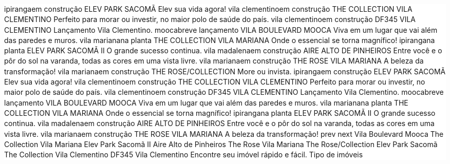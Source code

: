 ipirangaem construção
ELEV PARK SACOMÃ
Elev sua vida agora!
vila clementinoem construção
THE COLLECTION VILA CLEMENTINO
Perfeito para morar ou investir, no maior polo de saúde do país.
vila clementinoem construção
DF345 VILA CLEMENTINO
Lançamento Vila Clementino.
moocabreve lançamento
VILA BOULEVARD MOOCA
Viva em um lugar que vai além das paredes e muros.
vila marianana planta
THE COLLECTION VILA MARIANA
Onde o essencial se torna magnífico!
ipirangana planta
ELEV PARK SACOMÃ II
O grande sucesso continua.
vila madalenaem construção
AIRE ALTO DE PINHEIROS
Entre você e o pôr do sol na varanda, todas as cores em uma vista livre.
vila marianaem construção
THE ROSE VILA MARIANA
A beleza da transformação!
vila marianaem construção
THE ROSE/COLLECTION
More ou invista.
ipirangaem construção
ELEV PARK SACOMÃ
Elev sua vida agora!
vila clementinoem construção
THE COLLECTION VILA CLEMENTINO
Perfeito para morar ou investir, no maior polo de saúde do país.
vila clementinoem construção
DF345 VILA CLEMENTINO
Lançamento Vila Clementino.
moocabreve lançamento
VILA BOULEVARD MOOCA
Viva em um lugar que vai além das paredes e muros.
vila marianana planta
THE COLLECTION VILA MARIANA
Onde o essencial se torna magnífico!
ipirangana planta
ELEV PARK SACOMÃ II
O grande sucesso continua.
vila madalenaem construção
AIRE ALTO DE PINHEIROS
Entre você e o pôr do sol na varanda, todas as cores em uma vista livre.
vila marianaem construção
THE ROSE VILA MARIANA
A beleza da transformação!
prev
next
Vila Boulevard Mooca 
The Collection Vila Mariana 
Elev Park Sacomã II 
Aire Alto de Pinheiros 
The Rose Vila Mariana 
The Rose/Collection 
Elev Park Sacomã 
The Collection Vila Clementino 
DF345 Vila Clementino 
Encontre seu imóvel rápido e fácil.
Tipo de imóveis